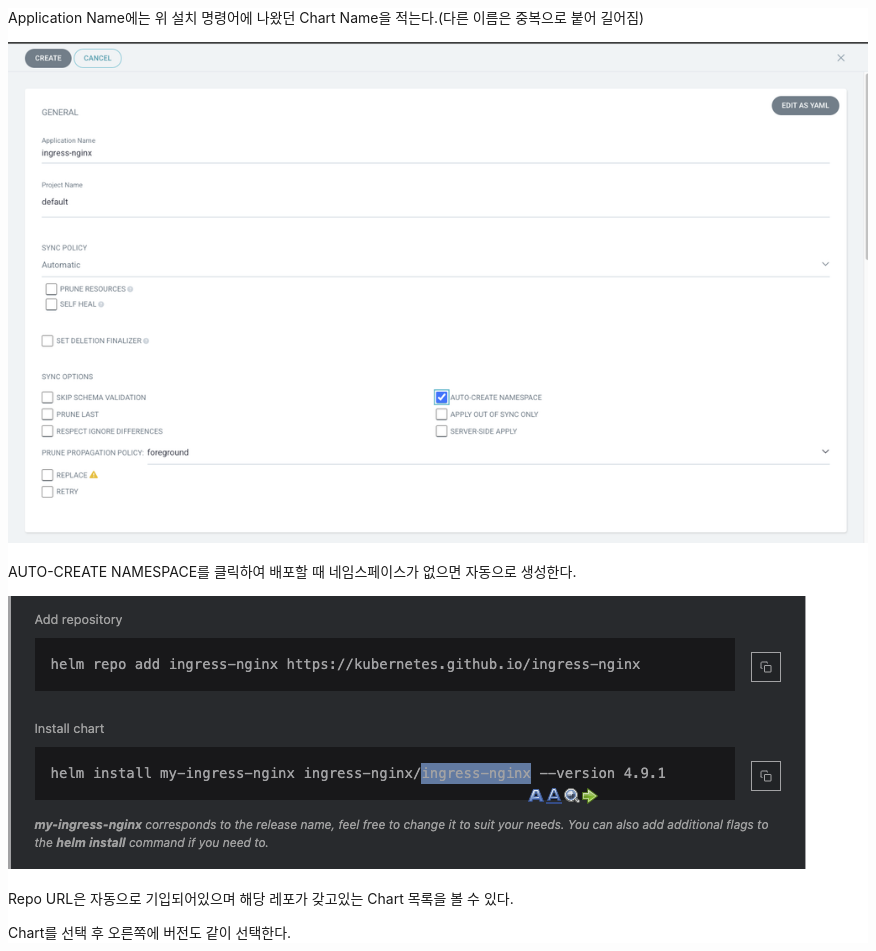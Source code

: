 Application Name에는 위 설치 명령어에 나왔던 Chart Name을 적는다.(다른 이름은 중복으로 붙어 길어짐)

![Untitled](GCP-kubernetes_img/Untitled%2013.png)

AUTO-CREATE NAMESPACE를 클릭하여 배포할 때 네임스페이스가 없으면 자동으로 생성한다.

![Untitled](GCP-kubernetes_img/Untitled%2014.png)

Repo URL은 자동으로 기입되어있으며 해당 레포가 갖고있는 Chart 목록을 볼 수 있다.

Chart를 선택 후 오른쪽에 버전도 같이 선택한다.
